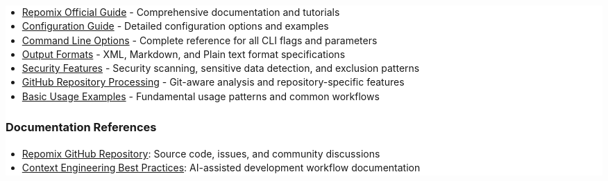 - [Repomix Official Guide](https://repomix.com/guide/) - Comprehensive documentation and tutorials
- [Configuration Guide](https://repomix.com/guide/configuration/) - Detailed configuration options and examples
- [Command Line Options](https://repomix.com/guide/command-line-options/) - Complete reference for all CLI flags and parameters
- [Output Formats](https://repomix.com/guide/output-formats/) - XML, Markdown, and Plain text format specifications
- [Security Features](https://repomix.com/guide/security/) - Security scanning, sensitive data detection, and exclusion patterns
- [GitHub Repository Processing](https://repomix.com/guide/github-repository-processing/) - Git-aware analysis and repository-specific features
- [Basic Usage Examples](https://repomix.com/guide/basic-usage/) - Fundamental usage patterns and common workflows

### Documentation References

- [Repomix GitHub Repository](https://github.com/yamadashy/repomix): Source code, issues, and community discussions
- [Context Engineering Best Practices](../../ai/04_ai_documentation/04.1_anthropic_prompt_engineering/): AI-assisted development workflow documentation

</resources>
